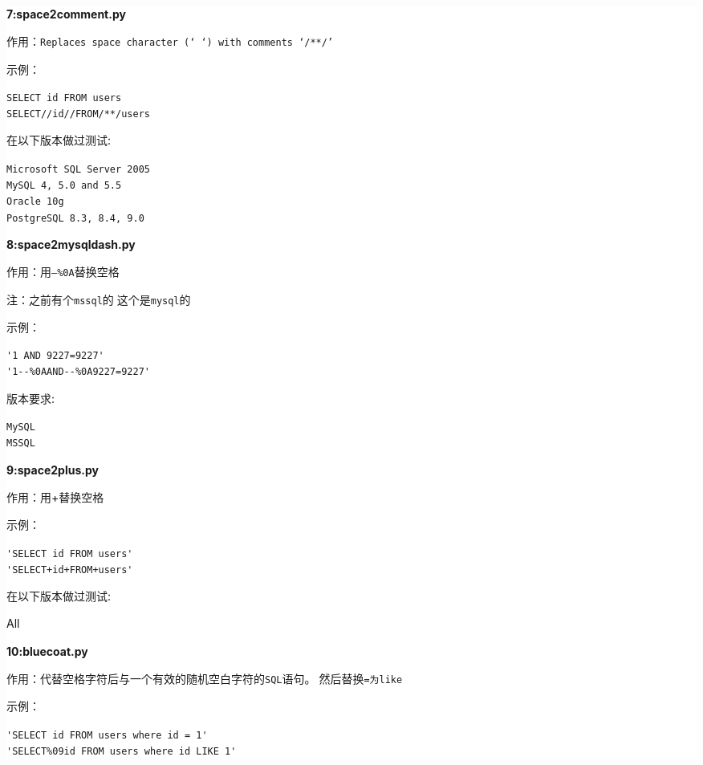 **7:space2comment.py**

作用：`Replaces space character (‘ ‘) with comments ‘/**/’`

示例：

```
SELECT id FROM users
SELECT//id//FROM/**/users
```

在以下版本做过测试:

```
Microsoft SQL Server 2005
MySQL 4, 5.0 and 5.5
Oracle 10g
PostgreSQL 8.3, 8.4, 9.0
```

**8:space2mysqldash.py**

作用：用`–%0A`替换空格

注：之前有个`mssql`的 这个是`mysql`的

示例：

```
'1 AND 9227=9227'
'1--%0AAND--%0A9227=9227'
```

版本要求:

```
MySQL
MSSQL
```

**9:space2plus.py**

作用：用+替换空格

示例：

```
'SELECT id FROM users'
'SELECT+id+FROM+users'
```

在以下版本做过测试:

All

**10:bluecoat.py**

作用：代替空格字符后与一个有效的随机空白字符的`SQL`语句。 然后替换`=为like`

示例：

```
'SELECT id FROM users where id = 1'
'SELECT%09id FROM users where id LIKE 1'
```
